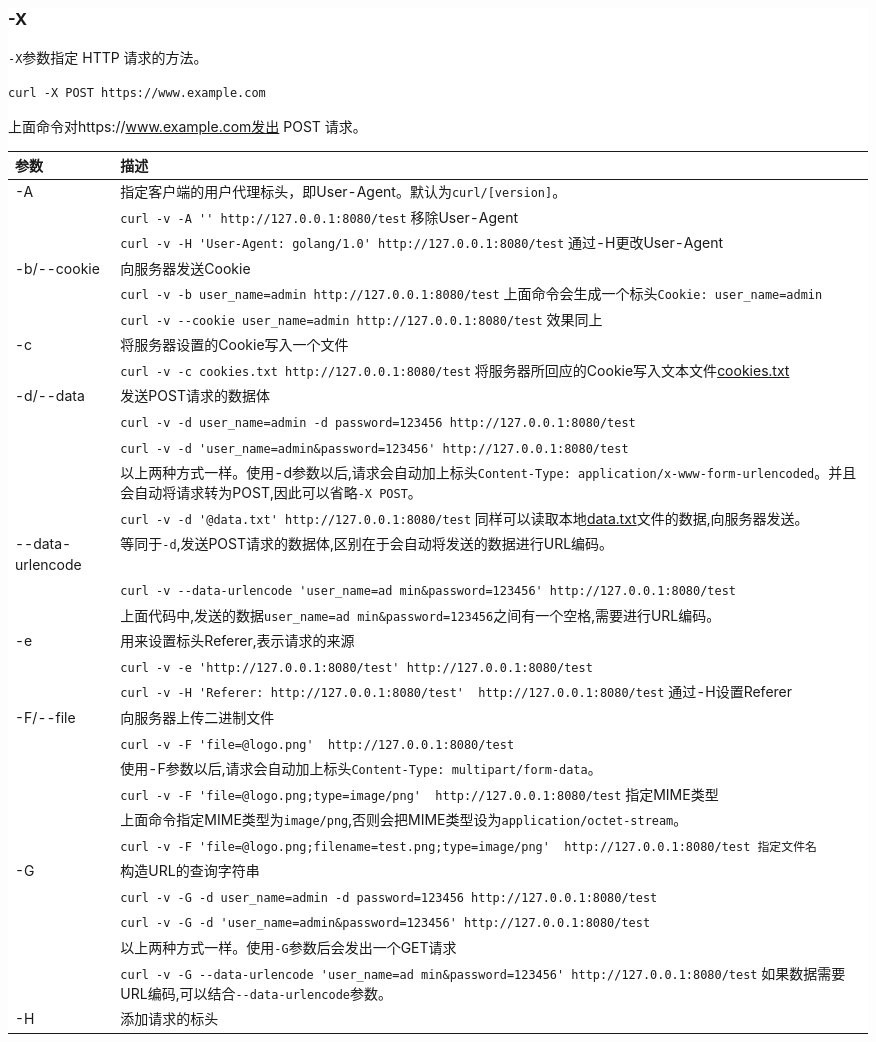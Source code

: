 ### -X

`-X`参数指定 HTTP 请求的方法。

```
curl -X POST https://www.example.com
```

上面命令对https://www.example.com发出 POST 请求。




|参数|描述|
|:-----|:-----|
|-A|指定客户端的用户代理标头，即User-Agent。默认为`curl/[version]`。|
| |`curl -v -A '' http://127.0.0.1:8080/test` 移除User-Agent|
| |`curl -v -H 'User-Agent: golang/1.0' http://127.0.0.1:8080/test` 通过-H更改User-Agent|
|-b/--cookie|向服务器发送Cookie|
| |`curl -v -b user_name=admin http://127.0.0.1:8080/test` 上面命令会生成一个标头`Cookie: user_name=admin`|
| |`curl -v --cookie user_name=admin http://127.0.0.1:8080/test` 效果同上|
|-c|将服务器设置的Cookie写入一个文件|
| |`curl -v -c cookies.txt http://127.0.0.1:8080/test` 将服务器所回应的Cookie写入文本文件[cookies.txt](#cookies文本内容)|
|-d/--data|发送POST请求的数据体|
| |`curl -v -d user_name=admin -d password=123456 http://127.0.0.1:8080/test`|
| |`curl -v -d 'user_name=admin&password=123456' http://127.0.0.1:8080/test`|
| |以上两种方式一样。使用-d参数以后,请求会自动加上标头`Content-Type: application/x-www-form-urlencoded`。并且会自动将请求转为POST,因此可以省略`-X POST`。|
| |`curl -v -d '@data.txt' http://127.0.0.1:8080/test` 同样可以读取本地[data.txt](#data文本内容)文件的数据,向服务器发送。|
|--data-urlencode|等同于`-d`,发送POST请求的数据体,区别在于会自动将发送的数据进行URL编码。|
| |`curl -v --data-urlencode 'user_name=ad min&password=123456' http://127.0.0.1:8080/test`|
| |上面代码中,发送的数据`user_name=ad min&password=123456`之间有一个空格,需要进行URL编码。|
|-e|用来设置标头Referer,表示请求的来源|
| |`curl -v -e 'http://127.0.0.1:8080/test' http://127.0.0.1:8080/test`|
| |`curl -v -H 'Referer: http://127.0.0.1:8080/test'  http://127.0.0.1:8080/test` 通过-H设置Referer|
|-F/--file|向服务器上传二进制文件|
| |`curl -v -F 'file=@logo.png'  http://127.0.0.1:8080/test`|
| |使用-F参数以后,请求会自动加上标头`Content-Type: multipart/form-data`。|
| |`curl -v -F 'file=@logo.png;type=image/png'  http://127.0.0.1:8080/test` 指定MIME类型|
| |上面命令指定MIME类型为`image/png`,否则会把MIME类型设为`application/octet-stream`。|
| |`curl -v -F 'file=@logo.png;filename=test.png;type=image/png'  http://127.0.0.1:8080/test 指定文件名`|
|-G|构造URL的查询字符串|
| |`curl -v -G -d user_name=admin -d password=123456 http://127.0.0.1:8080/test`|
| |`curl -v -G -d 'user_name=admin&password=123456' http://127.0.0.1:8080/test`|
| |以上两种方式一样。使用`-G`参数后会发出一个GET请求|
| |`curl -v -G --data-urlencode 'user_name=ad min&password=123456' http://127.0.0.1:8080/test` 如果数据需要URL编码,可以结合`--data-urlencode`参数。|
|-H|添加请求的标头|